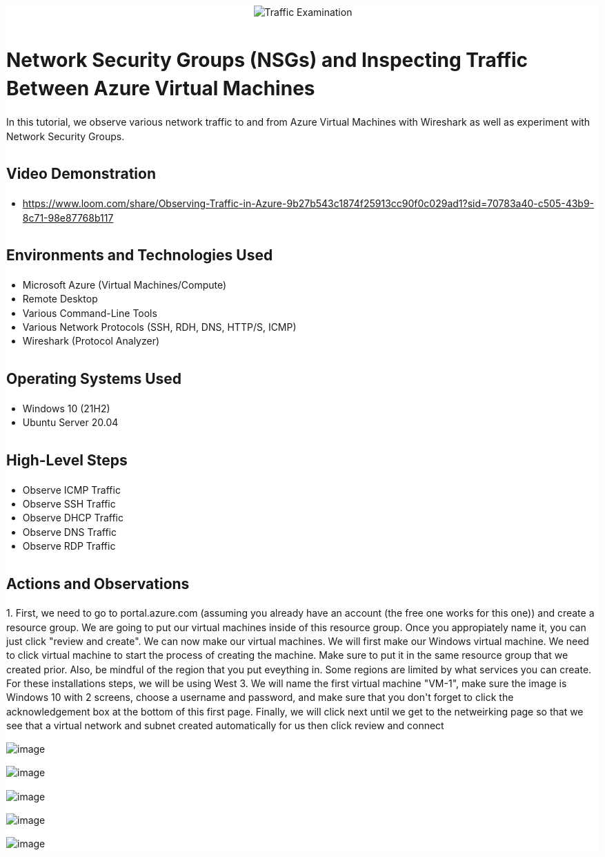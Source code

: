 <p align="center">
<img src="https://i.imgur.com/Ua7udoS.png" alt="Traffic Examination"/>
</p>

<h1>Network Security Groups (NSGs) and Inspecting Traffic Between Azure Virtual Machines</h1>
In this tutorial, we observe various network traffic to and from Azure Virtual Machines with Wireshark as well as experiment with Network Security Groups. <br />


<h2>Video Demonstration</h2>

- https://www.loom.com/share/Observing-Traffic-in-Azure-9b27b543c1874f25913cc90f0c029ad1?sid=70783a40-c505-43b9-8c71-98e87768b117

<h2>Environments and Technologies Used</h2>

- Microsoft Azure (Virtual Machines/Compute)
- Remote Desktop
- Various Command-Line Tools
- Various Network Protocols (SSH, RDH, DNS, HTTP/S, ICMP)
- Wireshark (Protocol Analyzer)

<h2>Operating Systems Used </h2>

- Windows 10 (21H2)
- Ubuntu Server 20.04

<h2>High-Level Steps</h2>

- Observe ICMP Traffic
- Observe SSH Traffic
- Observe DHCP Traffic
- Observe DNS Traffic
- Observe RDP Traffic

<h2>Actions and Observations</h2>

<p>
  1. First, we need to go to portal.azure.com (assuming you already have an account (the free one works for this one)) and create a resource group. We are going to put our virtual machines inside of this resource group. Once you appropiately name it, you can just click "review and create". We can now make our virtual machines. We will first make our Windows virtual machine. We need to click virtual machine to start the process of creating the machine. Make sure to put it in the same resource group that we created prior. Also, be mindful of the region that you put eveything in. Some regions are limited by what services you can create. For these installations steps, we will be using West 3. We will name the first virtual machine "VM-1", make sure the image is Windows 10 with 2 screens, choose a username and password, and make sure that you don't forget to click the acknowledgement box at the bottom of this first page. Finally, we will click next until we get to the netweirking page so that we see that a virtual network and subnet created automatically for us then click review and connect
<p>
<img <img width="757" alt="image" src="https://github.com/JavariusFields/monitoring-protocols/assets/144845191/6c39e97e-da36-4643-be80-507bd64a960a">
</p>
<img <img width="701" alt="image" src="https://github.com/JavariusFields/monitoring-protocols/assets/144845191/a762340d-a3da-484e-b935-25eae42a1335">
</p>
<img <img width="728" alt="image" src="https://github.com/JavariusFields/monitoring-protocols/assets/144845191/de3b1837-ab77-465c-86e0-655e7775361c">
</p>
<img <img width="736" alt="image" src="https://github.com/JavariusFields/monitoring-protocols/assets/144845191/6d2e84a2-0ff2-41e1-8f5a-3ff747119b9e">
</p>
<img <img width="796" alt="image" src="https://github.com/JavariusFields/monitoring-protocols/assets/144845191/3fd07a1d-fed2-41e2-ab03-6ed77864cc9b">
<p>